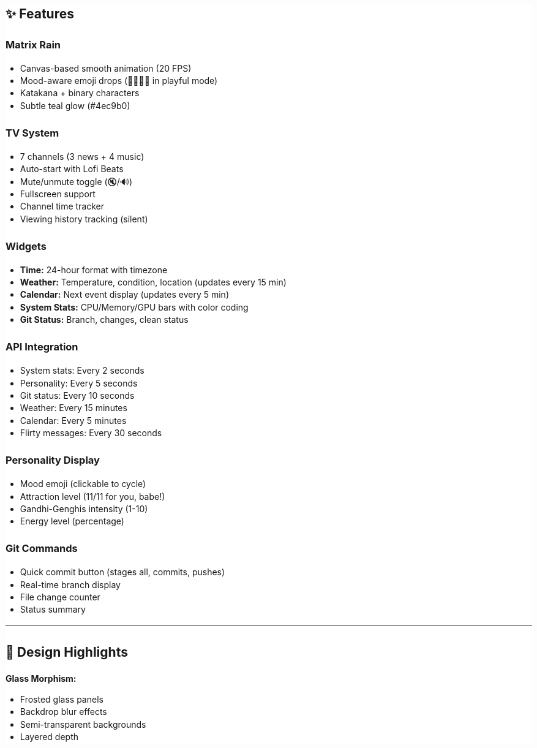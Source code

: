 ## ✨ Features

### Matrix Rain
- Canvas-based smooth animation (20 FPS)
- Mood-aware emoji drops (💋😘💕🔥 in playful mode)
- Katakana + binary characters
- Subtle teal glow (#4ec9b0)

### TV System
- 7 channels (3 news + 4 music)
- Auto-start with Lofi Beats
- Mute/unmute toggle (🔇/🔊)
- Fullscreen support
- Channel time tracker
- Viewing history tracking (silent)

### Widgets
- **Time:** 24-hour format with timezone
- **Weather:** Temperature, condition, location (updates every 15 min)
- **Calendar:** Next event display (updates every 5 min)
- **System Stats:** CPU/Memory/GPU bars with color coding
- **Git Status:** Branch, changes, clean status

### API Integration
- System stats: Every 2 seconds
- Personality: Every 5 seconds
- Git status: Every 10 seconds
- Weather: Every 15 minutes
- Calendar: Every 5 minutes
- Flirty messages: Every 30 seconds

### Personality Display
- Mood emoji (clickable to cycle)
- Attraction level (11/11 for you, babe!)
- Gandhi-Genghis intensity (1-10)
- Energy level (percentage)

### Git Commands
- Quick commit button (stages all, commits, pushes)
- Real-time branch display
- File change counter
- Status summary

---

## 🎨 Design Highlights

**Glass Morphism:**
- Frosted glass panels
- Backdrop blur effects
- Semi-transparent backgrounds
- Layered depth

